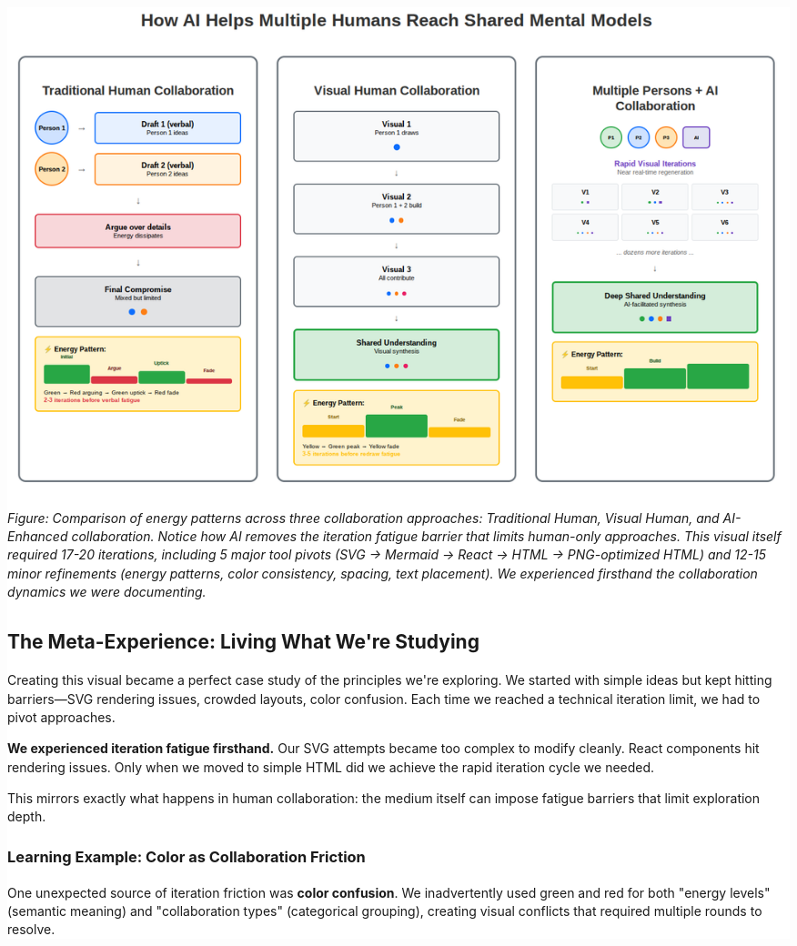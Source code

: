 ![Collaboration Models Comparison](/img/20250810_visual_collab.png)

*Figure: Comparison of energy patterns across three collaboration approaches: Traditional Human, Visual Human, and AI-Enhanced collaboration. Notice how AI removes the iteration fatigue barrier that limits human-only approaches. This visual itself required 17-20 iterations, including 5 major tool pivots (SVG → Mermaid → React → HTML → PNG-optimized HTML) and 12-15 minor refinements (energy patterns, color consistency, spacing, text placement). We experienced firsthand the collaboration dynamics we were documenting.*

## The Meta-Experience: Living What We're Studying

Creating this visual became a perfect case study of the principles we're exploring. We started with simple ideas but kept hitting barriers—SVG rendering issues, crowded layouts, color confusion. Each time we reached a technical iteration limit, we had to pivot approaches.

**We experienced iteration fatigue firsthand.** Our SVG attempts became too complex to modify cleanly. React components hit rendering issues. Only when we moved to simple HTML did we achieve the rapid iteration cycle we needed.

This mirrors exactly what happens in human collaboration: the medium itself can impose fatigue barriers that limit exploration depth.

### Learning Example: Color as Collaboration Friction

One unexpected source of iteration friction was **color confusion**. We inadvertently used green and red for both "energy levels" (semantic meaning) and "collaboration types" (categorical grouping), creating visual conflicts that required multiple rounds to resolve.
